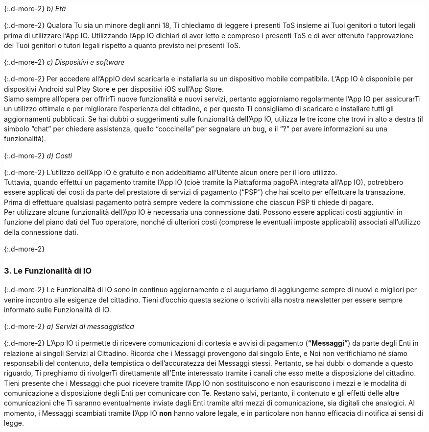 
{:.d-more-2}
_b) Età_

{:.d-more-2}
Qualora Tu sia un minore degli anni 18, Ti chiediamo di leggere i presenti ToS insieme ai Tuoi genitori o tutori legali prima di utilizzare l’App IO. Utilizzando l’App IO dichiari di aver letto e compreso i presenti ToS e di aver ottenuto l’approvazione dei Tuoi genitori o tutori legali rispetto a quanto previsto nei presenti ToS.

{:.d-more-2}
_c) Dispositivi e software_

{:.d-more-2}
Per accedere all’AppIO devi scaricarla e installarla su un dispositivo mobile compatibile. L’App IO è disponibile per dispositivi Android sul Play Store e per dispositivi iOS sull’App Store.<br>
Siamo sempre all’opera per offrirTi nuove funzionalità e nuovi servizi, pertanto aggiorniamo regolarmente l’App IO per assicurarTi un utilizzo ottimale e per migliorare l’esperienza del cittadino, e per questo Ti consigliamo di scaricare e installare tutti gli aggiornamenti pubblicati. Se hai dubbi o suggerimenti sulle funzionalità dell’App IO, utilizza le tre icone che trovi in alto a destra (il simbolo “chat” per chiedere assistenza, quello “coccinella” per segnalare un bug, e il “?” per avere informazioni su una funzionalità).

{:.d-more-2}
_d) Costi_

{:.d-more-2}
L’utilizzo dell’App IO è gratuito e non addebitiamo all’Utente alcun onere per il loro utilizzo.<br>
Tuttavia, quando effettui un pagamento tramite l’App IO (cioè tramite la Piattaforma pagoPA integrata all’App IO), potrebbero essere applicati dei costi da parte del prestatore di servizi di pagamento (“PSP”) che hai scelto per effettuare la transazione. Prima di effettuare qualsiasi pagamento potrà sempre vedere la commissione che ciascun PSP ti chiede di pagare.<br>
Per utilizzare alcune funzionalità dell’App IO è necessaria una connessione dati. Possono essere applicati costi aggiuntivi in funzione del piano dati del Tuo operatore, nonché di ulteriori costi (comprese le eventuali imposte applicabili) associati all’utilizzo della connessione dati.


{:.d-more-2}
### **3.** Le Funzionalità di IO

{:.d-more-2}
Le Funzionalità di IO sono in continuo aggiornamento e ci auguriamo di aggiungerne sempre di nuovi e migliori per venire incontro alle esigenze del cittadino. Tieni d’occhio questa sezione o iscriviti alla nostra newsletter per essere sempre informato sulle Funzionalità di IO.

{:.d-more-2}
_a) Servizi di messaggistica_

{:.d-more-2}
L’App IO ti permette di ricevere comunicazioni di cortesia e avvisi di pagamento (**“Messaggi”**) da parte degli Enti in relazione ai singoli Servizi al Cittadino. Ricorda che i Messaggi provengono dal singolo Ente, e Noi non verifichiamo né siamo responsabili del contenuto, della tempistica o dell’accuratezza dei Messaggi stessi. Pertanto, se hai dubbi o domande a questo riguardo, Ti preghiamo di rivolgerTi direttamente all’Ente interessato tramite i canali che esso mette a disposizione del cittadino.<br>
Tieni presente che i Messaggi che puoi ricevere tramite l’App IO non sostituiscono e non esauriscono i mezzi e le modalità di comunicazione a disposizione degli Enti per comunicare con Te. Restano salvi, pertanto, il contenuto e gli effetti delle altre comunicazioni che Ti saranno eventualmente inviate dagli Enti tramite altri mezzi di comunicazione, sia digitali che analogici. Al momento, i Messaggi scambiati tramite l’App IO **non** hanno valore legale, e in particolare non hanno efficacia di notifica ai sensi di legge.
